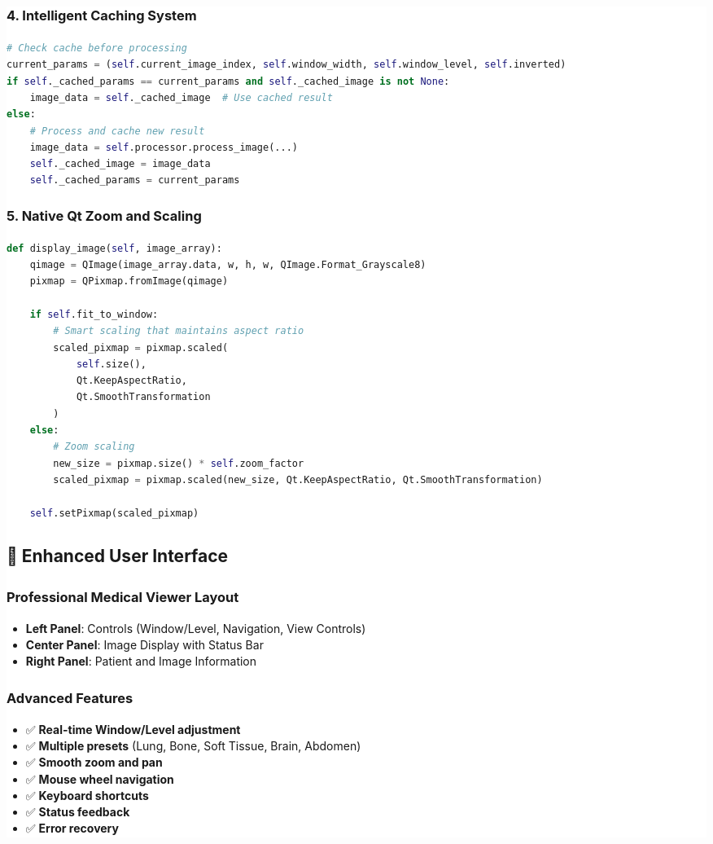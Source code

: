 ### **4. Intelligent Caching System**
```python
# Check cache before processing
current_params = (self.current_image_index, self.window_width, self.window_level, self.inverted)
if self._cached_params == current_params and self._cached_image is not None:
    image_data = self._cached_image  # Use cached result
else:
    # Process and cache new result
    image_data = self.processor.process_image(...)
    self._cached_image = image_data
    self._cached_params = current_params
```

### **5. Native Qt Zoom and Scaling**
```python
def display_image(self, image_array):
    qimage = QImage(image_array.data, w, h, w, QImage.Format_Grayscale8)
    pixmap = QPixmap.fromImage(qimage)
    
    if self.fit_to_window:
        # Smart scaling that maintains aspect ratio
        scaled_pixmap = pixmap.scaled(
            self.size(), 
            Qt.KeepAspectRatio, 
            Qt.SmoothTransformation
        )
    else:
        # Zoom scaling
        new_size = pixmap.size() * self.zoom_factor
        scaled_pixmap = pixmap.scaled(new_size, Qt.KeepAspectRatio, Qt.SmoothTransformation)
    
    self.setPixmap(scaled_pixmap)
```

## 🎨 Enhanced User Interface

### **Professional Medical Viewer Layout**
- **Left Panel**: Controls (Window/Level, Navigation, View Controls)
- **Center Panel**: Image Display with Status Bar
- **Right Panel**: Patient and Image Information

### **Advanced Features**
- ✅ **Real-time Window/Level adjustment**
- ✅ **Multiple presets** (Lung, Bone, Soft Tissue, Brain, Abdomen)
- ✅ **Smooth zoom and pan**
- ✅ **Mouse wheel navigation**
- ✅ **Keyboard shortcuts**
- ✅ **Status feedback**
- ✅ **Error recovery**

